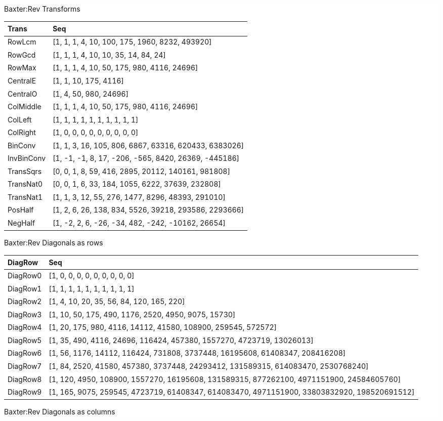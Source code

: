 Baxter:Rev Transforms

| Trans      |   Seq  |
| :---       |  :---  |
| RowLcm     | [1, 1, 1, 4, 10, 100, 175, 1960, 8232, 493920] |
| RowGcd     | [1, 1, 1, 4, 10, 10, 35, 14, 84, 24] |
| RowMax     | [1, 1, 1, 4, 10, 50, 175, 980, 4116, 24696] |
| CentralE   | [1, 1, 10, 175, 4116] |
| CentralO   | [1, 4, 50, 980, 24696] |
| ColMiddle  | [1, 1, 1, 4, 10, 50, 175, 980, 4116, 24696] |
| ColLeft    | [1, 1, 1, 1, 1, 1, 1, 1, 1, 1] |
| ColRight   | [1, 0, 0, 0, 0, 0, 0, 0, 0, 0] |
| BinConv    | [1, 1, 3, 16, 105, 806, 6867, 63316, 620433, 6383026] |
| InvBinConv | [1, -1, -1, 8, 17, -206, -565, 8420, 26369, -445186] |
| TransSqrs  | [0, 0, 1, 8, 59, 416, 2895, 20112, 140161, 981808] |
| TransNat0  | [0, 0, 1, 6, 33, 184, 1055, 6222, 37639, 232808] |
| TransNat1  | [1, 1, 3, 12, 55, 276, 1477, 8296, 48393, 291010] |
| PosHalf    | [1, 2, 6, 26, 138, 834, 5526, 39218, 293586, 2293666] |
| NegHalf    | [1, -2, 2, 6, -26, -34, 482, -242, -10162, 26654] |

Baxter:Rev Diagonals as rows

| DiagRow  |   Seq  |
| :---     |  :---  |
| DiagRow0 | [1, 0, 0, 0, 0, 0, 0, 0, 0, 0]|
| DiagRow1 | [1, 1, 1, 1, 1, 1, 1, 1, 1, 1]|
| DiagRow2 | [1, 4, 10, 20, 35, 56, 84, 120, 165, 220]|
| DiagRow3 | [1, 10, 50, 175, 490, 1176, 2520, 4950, 9075, 15730]|
| DiagRow4 | [1, 20, 175, 980, 4116, 14112, 41580, 108900, 259545, 572572]|
| DiagRow5 | [1, 35, 490, 4116, 24696, 116424, 457380, 1557270, 4723719, 13026013]|
| DiagRow6 | [1, 56, 1176, 14112, 116424, 731808, 3737448, 16195608, 61408347, 208416208]|
| DiagRow7 | [1, 84, 2520, 41580, 457380, 3737448, 24293412, 131589315, 614083470, 2530768240]|
| DiagRow8 | [1, 120, 4950, 108900, 1557270, 16195608, 131589315, 877262100, 4971151900, 24584605760]|
| DiagRow9 | [1, 165, 9075, 259545, 4723719, 61408347, 614083470, 4971151900, 33803832920, 198520691512]|

Baxter:Rev Diagonals as columns
